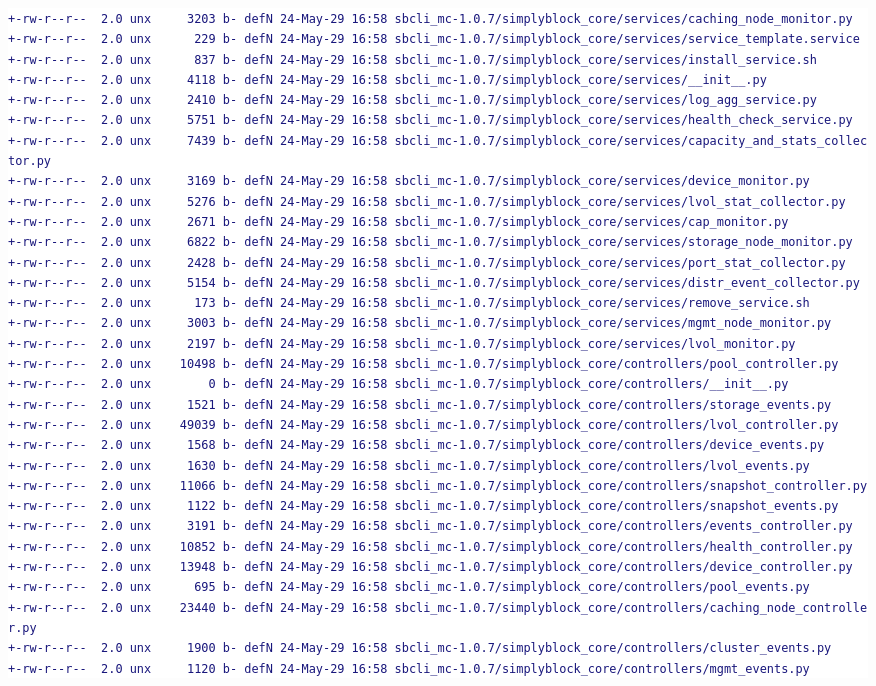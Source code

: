 ```diff
+-rw-r--r--  2.0 unx     3203 b- defN 24-May-29 16:58 sbcli_mc-1.0.7/simplyblock_core/services/caching_node_monitor.py
+-rw-r--r--  2.0 unx      229 b- defN 24-May-29 16:58 sbcli_mc-1.0.7/simplyblock_core/services/service_template.service
+-rw-r--r--  2.0 unx      837 b- defN 24-May-29 16:58 sbcli_mc-1.0.7/simplyblock_core/services/install_service.sh
+-rw-r--r--  2.0 unx     4118 b- defN 24-May-29 16:58 sbcli_mc-1.0.7/simplyblock_core/services/__init__.py
+-rw-r--r--  2.0 unx     2410 b- defN 24-May-29 16:58 sbcli_mc-1.0.7/simplyblock_core/services/log_agg_service.py
+-rw-r--r--  2.0 unx     5751 b- defN 24-May-29 16:58 sbcli_mc-1.0.7/simplyblock_core/services/health_check_service.py
+-rw-r--r--  2.0 unx     7439 b- defN 24-May-29 16:58 sbcli_mc-1.0.7/simplyblock_core/services/capacity_and_stats_collector.py
+-rw-r--r--  2.0 unx     3169 b- defN 24-May-29 16:58 sbcli_mc-1.0.7/simplyblock_core/services/device_monitor.py
+-rw-r--r--  2.0 unx     5276 b- defN 24-May-29 16:58 sbcli_mc-1.0.7/simplyblock_core/services/lvol_stat_collector.py
+-rw-r--r--  2.0 unx     2671 b- defN 24-May-29 16:58 sbcli_mc-1.0.7/simplyblock_core/services/cap_monitor.py
+-rw-r--r--  2.0 unx     6822 b- defN 24-May-29 16:58 sbcli_mc-1.0.7/simplyblock_core/services/storage_node_monitor.py
+-rw-r--r--  2.0 unx     2428 b- defN 24-May-29 16:58 sbcli_mc-1.0.7/simplyblock_core/services/port_stat_collector.py
+-rw-r--r--  2.0 unx     5154 b- defN 24-May-29 16:58 sbcli_mc-1.0.7/simplyblock_core/services/distr_event_collector.py
+-rw-r--r--  2.0 unx      173 b- defN 24-May-29 16:58 sbcli_mc-1.0.7/simplyblock_core/services/remove_service.sh
+-rw-r--r--  2.0 unx     3003 b- defN 24-May-29 16:58 sbcli_mc-1.0.7/simplyblock_core/services/mgmt_node_monitor.py
+-rw-r--r--  2.0 unx     2197 b- defN 24-May-29 16:58 sbcli_mc-1.0.7/simplyblock_core/services/lvol_monitor.py
+-rw-r--r--  2.0 unx    10498 b- defN 24-May-29 16:58 sbcli_mc-1.0.7/simplyblock_core/controllers/pool_controller.py
+-rw-r--r--  2.0 unx        0 b- defN 24-May-29 16:58 sbcli_mc-1.0.7/simplyblock_core/controllers/__init__.py
+-rw-r--r--  2.0 unx     1521 b- defN 24-May-29 16:58 sbcli_mc-1.0.7/simplyblock_core/controllers/storage_events.py
+-rw-r--r--  2.0 unx    49039 b- defN 24-May-29 16:58 sbcli_mc-1.0.7/simplyblock_core/controllers/lvol_controller.py
+-rw-r--r--  2.0 unx     1568 b- defN 24-May-29 16:58 sbcli_mc-1.0.7/simplyblock_core/controllers/device_events.py
+-rw-r--r--  2.0 unx     1630 b- defN 24-May-29 16:58 sbcli_mc-1.0.7/simplyblock_core/controllers/lvol_events.py
+-rw-r--r--  2.0 unx    11066 b- defN 24-May-29 16:58 sbcli_mc-1.0.7/simplyblock_core/controllers/snapshot_controller.py
+-rw-r--r--  2.0 unx     1122 b- defN 24-May-29 16:58 sbcli_mc-1.0.7/simplyblock_core/controllers/snapshot_events.py
+-rw-r--r--  2.0 unx     3191 b- defN 24-May-29 16:58 sbcli_mc-1.0.7/simplyblock_core/controllers/events_controller.py
+-rw-r--r--  2.0 unx    10852 b- defN 24-May-29 16:58 sbcli_mc-1.0.7/simplyblock_core/controllers/health_controller.py
+-rw-r--r--  2.0 unx    13948 b- defN 24-May-29 16:58 sbcli_mc-1.0.7/simplyblock_core/controllers/device_controller.py
+-rw-r--r--  2.0 unx      695 b- defN 24-May-29 16:58 sbcli_mc-1.0.7/simplyblock_core/controllers/pool_events.py
+-rw-r--r--  2.0 unx    23440 b- defN 24-May-29 16:58 sbcli_mc-1.0.7/simplyblock_core/controllers/caching_node_controller.py
+-rw-r--r--  2.0 unx     1900 b- defN 24-May-29 16:58 sbcli_mc-1.0.7/simplyblock_core/controllers/cluster_events.py
+-rw-r--r--  2.0 unx     1120 b- defN 24-May-29 16:58 sbcli_mc-1.0.7/simplyblock_core/controllers/mgmt_events.py
```